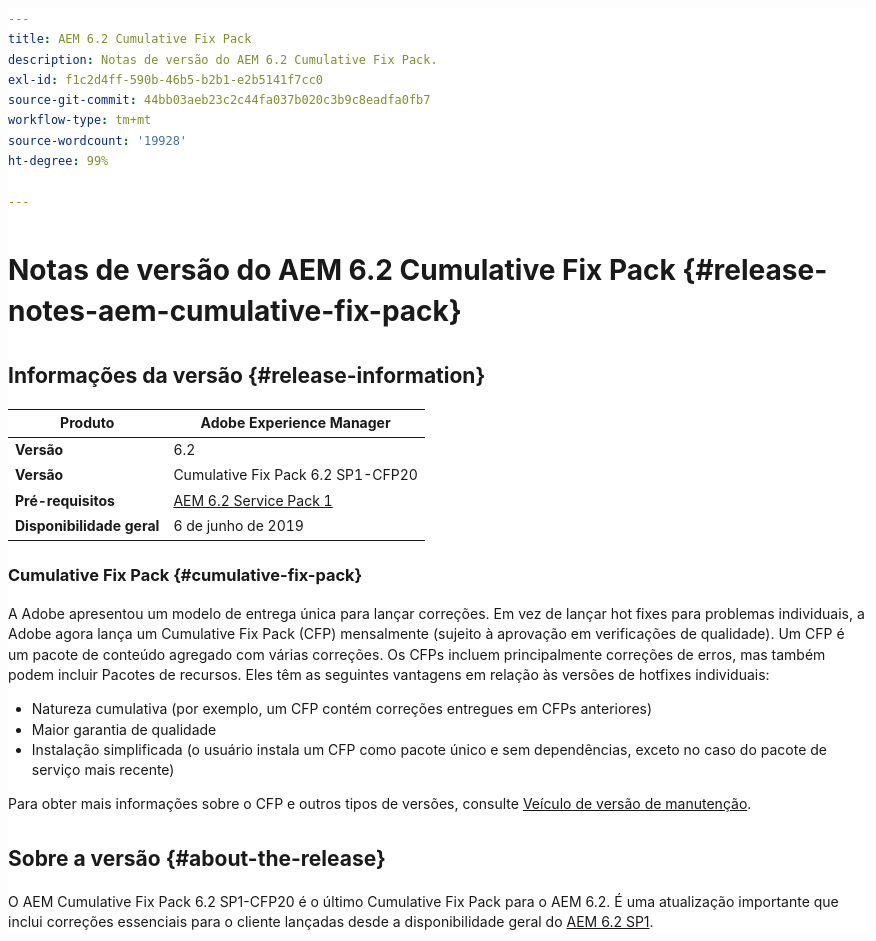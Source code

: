 ```yaml
---
title: AEM 6.2 Cumulative Fix Pack
description: Notas de versão do AEM 6.2 Cumulative Fix Pack.
exl-id: f1c2d4ff-590b-46b5-b2b1-e2b5141f7cc0
source-git-commit: 44bb03aeb23c2c44fa037b020c3b9c8eadfa0fb7
workflow-type: tm+mt
source-wordcount: '19928'
ht-degree: 99%

---
```


# Notas de versão do AEM 6.2 Cumulative Fix Pack {#release-notes-aem-cumulative-fix-pack}



## Informações da versão {#release-information}

| **Produto** | Adobe Experience Manager |
|---|---|
| **Versão** | 6.2 |
| **Versão** | Cumulative Fix Pack 6.2 SP1-CFP20 |
| **Pré-requisitos** | [AEM 6.2 Service Pack 1](https://docs.adobe.com/docs/en/aem/6-2/release-notes/sp1.html) |
| **Disponibilidade geral** | 6 de junho de 2019 |

### Cumulative Fix Pack {#cumulative-fix-pack}

A Adobe apresentou um modelo de entrega única para lançar correções. Em vez de lançar hot fixes para problemas individuais, a Adobe agora lança um Cumulative Fix Pack (CFP) mensalmente (sujeito à aprovação em verificações de qualidade). Um CFP é um pacote de conteúdo agregado com várias correções. Os CFPs incluem principalmente correções de erros, mas também podem incluir Pacotes de recursos. Eles têm as seguintes vantagens em relação às versões de hotfixes individuais:

* Natureza cumulativa (por exemplo, um CFP contém correções entregues em CFPs anteriores)
* Maior garantia de qualidade
* Instalação simplificada (o usuário instala um CFP como pacote único e sem dependências, exceto no caso do pacote de serviço mais recente)

Para obter mais informações sobre o CFP e outros tipos de versões, consulte [Veículo de versão de manutenção](https://docs.adobe.com/content/docs/en/aem/6-2/deploy/maintenance-release-vehicle-definitions.html).

## Sobre a versão {#about-the-release}

O AEM Cumulative Fix Pack 6.2 SP1-CFP20 é o último Cumulative Fix Pack para o AEM 6.2. É uma atualização importante que inclui correções essenciais para o cliente lançadas desde a disponibilidade geral do [AEM 6.2 SP1](https://helpx.adobe.com/br/experience-manager/6-2/release-notes/sp1.html).
